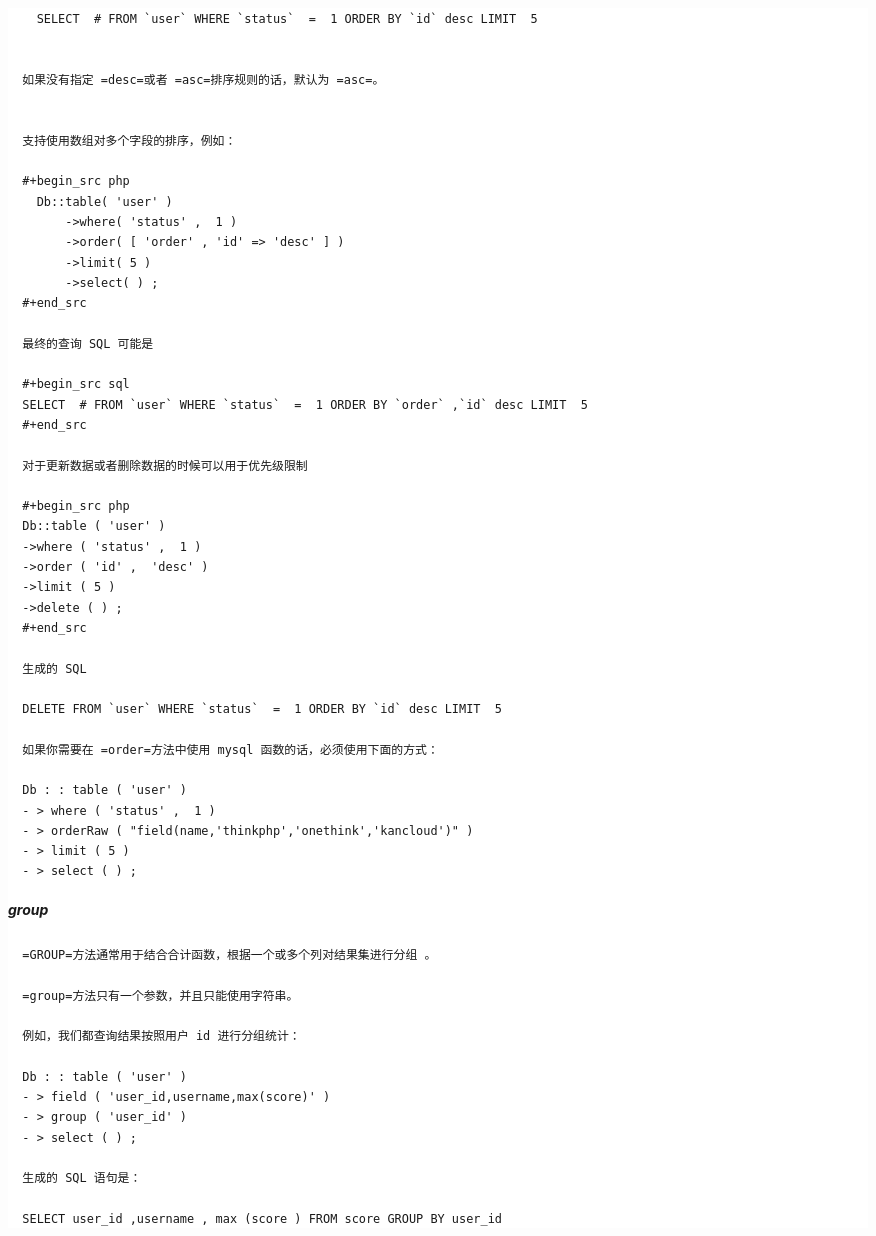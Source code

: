         SELECT  # FROM `user` WHERE `status`  =  1 ORDER BY `id` desc LIMIT  5


      如果没有指定 =desc=或者 =asc=排序规则的话，默认为 =asc=。
  

      支持使用数组对多个字段的排序，例如：

      #+begin_src php
        Db::table( 'user' )
            ->where( 'status' ,  1 )
            ->order( [ 'order' , 'id' => 'desc' ] )
            ->limit( 5 )
            ->select( ) ; 
      #+end_src

      最终的查询 SQL 可能是

      #+begin_src sql
      SELECT  # FROM `user` WHERE `status`  =  1 ORDER BY `order` ,`id` desc LIMIT  5
      #+end_src
  
      对于更新数据或者删除数据的时候可以用于优先级限制

      #+begin_src php
      Db::table ( 'user' )
      ->where ( 'status' ,  1 )
      ->order ( 'id' ,  'desc' )
      ->limit ( 5 )
      ->delete ( ) ; 
      #+end_src

      生成的 SQL

      DELETE FROM `user` WHERE `status`  =  1 ORDER BY `id` desc LIMIT  5
  
      如果你需要在 =order=方法中使用 mysql 函数的话，必须使用下面的方式：

      Db : : table ( 'user' )
      - > where ( 'status' ,  1 )
      - > orderRaw ( "field(name,'thinkphp','onethink','kancloud')" )
      - > limit ( 5 )
      - > select ( ) ;

##### group
      =GROUP=方法通常用于结合合计函数，根据一个或多个列对结果集进行分组 。

      =group=方法只有一个参数，并且只能使用字符串。

      例如，我们都查询结果按照用户 id 进行分组统计：

      Db : : table ( 'user' )
      - > field ( 'user_id,username,max(score)' )
      - > group ( 'user_id' )
      - > select ( ) ;

      生成的 SQL 语句是：

      SELECT user_id ,username , max (score ) FROM score GROUP BY user_id
  